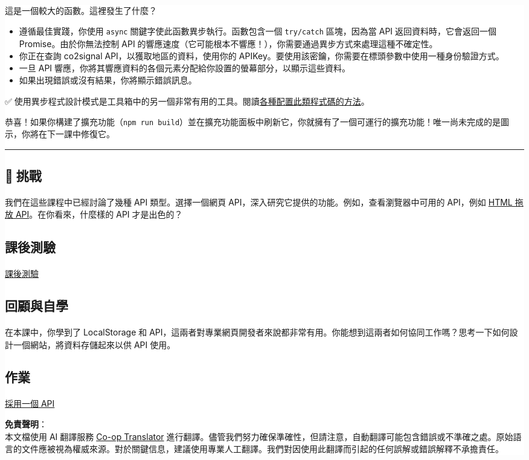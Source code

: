 這是一個較大的函數。這裡發生了什麼？

- 遵循最佳實踐，你使用 `async` 關鍵字使此函數異步執行。函數包含一個 `try/catch` 區塊，因為當 API 返回資料時，它會返回一個 Promise。由於你無法控制 API 的響應速度（它可能根本不響應！），你需要通過異步方式來處理這種不確定性。
- 你正在查詢 co2signal API，以獲取地區的資料，使用你的 APIKey。要使用該密鑰，你需要在標頭參數中使用一種身份驗證方式。
- 一旦 API 響應，你將其響應資料的各個元素分配給你設置的螢幕部分，以顯示這些資料。
- 如果出現錯誤或沒有結果，你將顯示錯誤訊息。

✅ 使用異步程式設計模式是工具箱中的另一個非常有用的工具。閱讀[各種配置此類程式碼的方法](https://developer.mozilla.org/docs/Web/JavaScript/Reference/Statements/async_function)。

恭喜！如果你構建了擴充功能（`npm run build`）並在擴充功能面板中刷新它，你就擁有了一個可運行的擴充功能！唯一尚未完成的是圖示，你將在下一課中修復它。

---

## 🚀 挑戰

我們在這些課程中已經討論了幾種 API 類型。選擇一個網頁 API，深入研究它提供的功能。例如，查看瀏覽器中可用的 API，例如 [HTML 拖放 API](https://developer.mozilla.org/docs/Web/API/HTML_Drag_and_Drop_API)。在你看來，什麼樣的 API 才是出色的？

## 課後測驗

[課後測驗](https://ff-quizzes.netlify.app/web/quiz/26)

## 回顧與自學

在本課中，你學到了 LocalStorage 和 API，這兩者對專業網頁開發者來說都非常有用。你能想到這兩者如何協同工作嗎？思考一下如何設計一個網站，將資料存儲起來以供 API 使用。

## 作業

[採用一個 API](assignment.md)

**免責聲明**：  
本文檔使用 AI 翻譯服務 [Co-op Translator](https://github.com/Azure/co-op-translator) 進行翻譯。儘管我們努力確保準確性，但請注意，自動翻譯可能包含錯誤或不準確之處。原始語言的文件應被視為權威來源。對於關鍵信息，建議使用專業人工翻譯。我們對因使用此翻譯而引起的任何誤解或錯誤解釋不承擔責任。